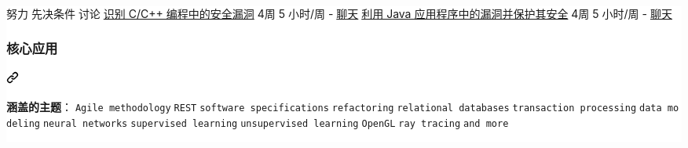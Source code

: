 <th align="center"><font style="vertical-align: inherit;"><font style="vertical-align: inherit;">努力</font></font></th>
<th align="center"><font style="vertical-align: inherit;"><font style="vertical-align: inherit;">先决条件</font></font></th>
<th align="center"><font style="vertical-align: inherit;"><font style="vertical-align: inherit;">讨论</font></font></th>
</tr>
</thead>
<tbody>
<tr>
<td align="left"><a href="https://www.coursera.org/learn/identifying-security-vulnerabilities-c-programming" rel="nofollow"><font style="vertical-align: inherit;"><font style="vertical-align: inherit;">识别 C/C++ 编程中的安全漏洞</font></font></a></td>
<td align="center"><font style="vertical-align: inherit;"><font style="vertical-align: inherit;">4周</font></font></td>
<td align="center"><font style="vertical-align: inherit;"><font style="vertical-align: inherit;">5 小时/周</font></font></td>
<td align="center"><font style="vertical-align: inherit;"><font style="vertical-align: inherit;">-</font></font></td>
<td align="center"><a href="https://discord.gg/Vbxce7A" rel="nofollow"><font style="vertical-align: inherit;"><font style="vertical-align: inherit;">聊天</font></font></a></td>
</tr>
<tr>
<td align="left"><a href="https://www.coursera.org/learn/exploiting-securing-vulnerabilities-java-applications" rel="nofollow"><font style="vertical-align: inherit;"><font style="vertical-align: inherit;">利用 Java 应用程序中的漏洞并保护其安全</font></font></a></td>
<td align="center"><font style="vertical-align: inherit;"><font style="vertical-align: inherit;">4周</font></font></td>
<td align="center"><font style="vertical-align: inherit;"><font style="vertical-align: inherit;">5 小时/周</font></font></td>
<td align="center"><font style="vertical-align: inherit;"><font style="vertical-align: inherit;">-</font></font></td>
<td align="center"><a href="https://discord.gg/QxC22rR" rel="nofollow"><font style="vertical-align: inherit;"><font style="vertical-align: inherit;">聊天</font></font></a></td>
</tr>
</tbody>
</table>
<div class="markdown-heading" dir="auto"><h3 tabindex="-1" class="heading-element" dir="auto"><font style="vertical-align: inherit;"><font style="vertical-align: inherit;">核心应用</font></font></h3><a id="user-content-core-applications" class="anchor-element" aria-label="永久链接：核心应用程序" href="#core-applications"><svg class="octicon octicon-link" viewBox="0 0 16 16" version="1.1" width="16" height="16" aria-hidden="true"><path d="m7.775 3.275 1.25-1.25a3.5 3.5 0 1 1 4.95 4.95l-2.5 2.5a3.5 3.5 0 0 1-4.95 0 .751.751 0 0 1 .018-1.042.751.751 0 0 1 1.042-.018 1.998 1.998 0 0 0 2.83 0l2.5-2.5a2.002 2.002 0 0 0-2.83-2.83l-1.25 1.25a.751.751 0 0 1-1.042-.018.751.751 0 0 1-.018-1.042Zm-4.69 9.64a1.998 1.998 0 0 0 2.83 0l1.25-1.25a.751.751 0 0 1 1.042.018.751.751 0 0 1 .018 1.042l-1.25 1.25a3.5 3.5 0 1 1-4.95-4.95l2.5-2.5a3.5 3.5 0 0 1 4.95 0 .751.751 0 0 1-.018 1.042.751.751 0 0 1-1.042.018 1.998 1.998 0 0 0-2.83 0l-2.5 2.5a1.998 1.998 0 0 0 0 2.83Z"></path></svg></a></div>
<p dir="auto"><strong><font style="vertical-align: inherit;"><font style="vertical-align: inherit;">涵盖的主题</font></font></strong><font style="vertical-align: inherit;"><font style="vertical-align: inherit;">：
</font></font><code>Agile methodology</code>
<code>REST</code>
<code>software specifications</code>
<code>refactoring</code>
<code>relational databases</code>
<code>transaction processing</code>
<code>data modeling</code>
<code>neural networks</code>
<code>supervised learning</code>
<code>unsupervised learning</code>
<code>OpenGL</code>
<code>ray tracing</code>
<code>and more</code></p>
<table>